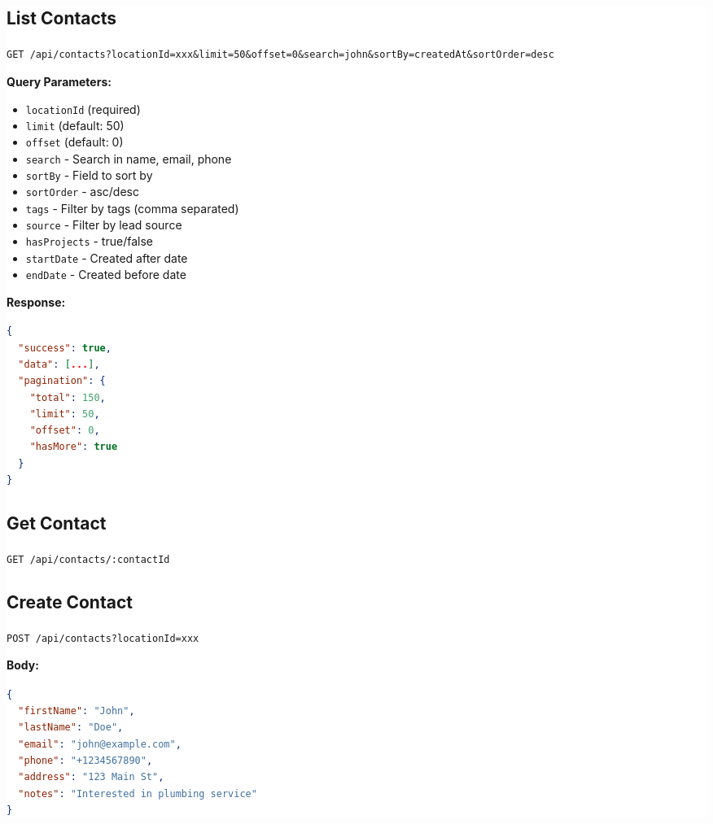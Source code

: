 ## List Contacts
```http
GET /api/contacts?locationId=xxx&limit=50&offset=0&search=john&sortBy=createdAt&sortOrder=desc
```

**Query Parameters:**
- `locationId` (required)
- `limit` (default: 50)
- `offset` (default: 0)
- `search` - Search in name, email, phone
- `sortBy` - Field to sort by
- `sortOrder` - asc/desc
- `tags` - Filter by tags (comma separated)
- `source` - Filter by lead source
- `hasProjects` - true/false
- `startDate` - Created after date
- `endDate` - Created before date

**Response:**
```json
{
  "success": true,
  "data": [...],
  "pagination": {
    "total": 150,
    "limit": 50,
    "offset": 0,
    "hasMore": true
  }
}
```

## Get Contact
```http
GET /api/contacts/:contactId
```

## Create Contact
```http
POST /api/contacts?locationId=xxx
```

**Body:**
```json
{
  "firstName": "John",
  "lastName": "Doe",
  "email": "john@example.com",
  "phone": "+1234567890",
  "address": "123 Main St",
  "notes": "Interested in plumbing service"
}
```
